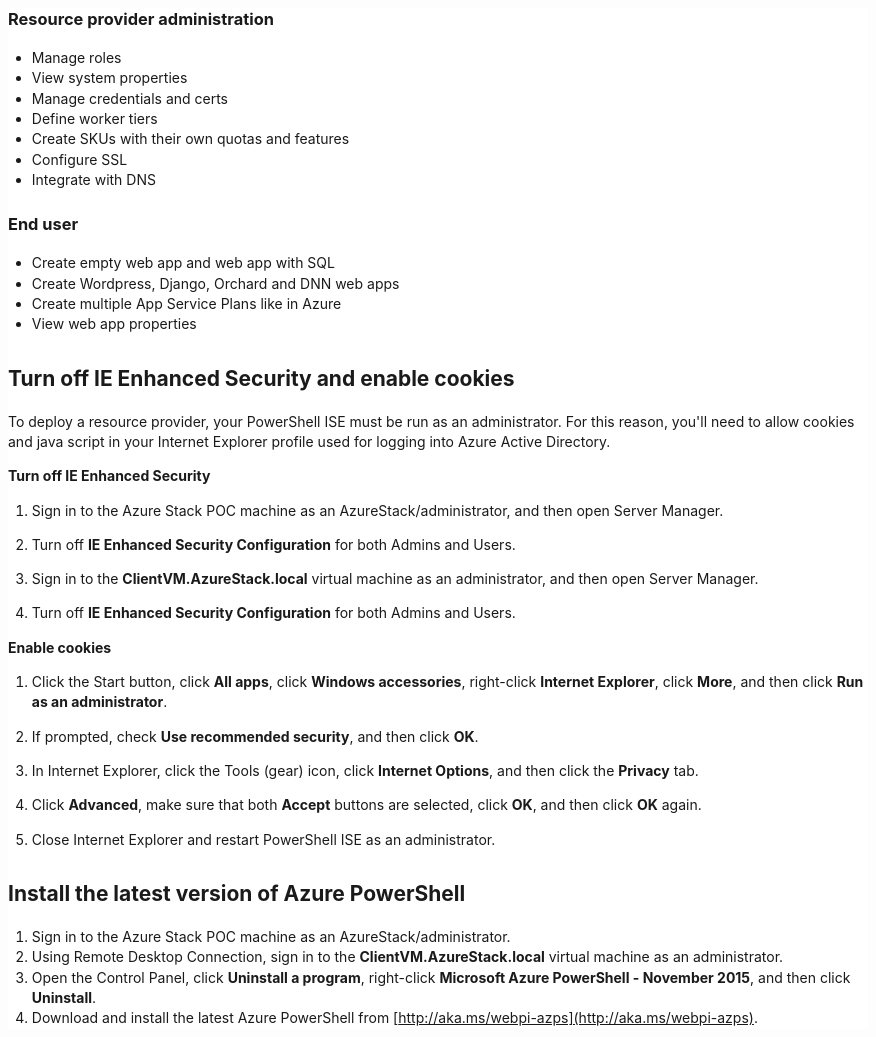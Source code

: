 ### Resource provider administration

- Manage roles
- View system properties
- Manage credentials and certs
- Define worker tiers 
- Create SKUs with their own quotas and features
- Configure SSL
- Integrate with DNS

### End user

- Create empty web app and web app with SQL
- Create Wordpress, Django, Orchard and DNN web apps
- Create multiple App Service Plans like in Azure
- View web app properties

## Turn off IE Enhanced Security and enable cookies

To deploy a resource provider, your PowerShell ISE must be run as an administrator. For this reason, you'll need to allow cookies and java script in your Internet Explorer profile used for logging into Azure Active Directory.

**Turn off IE Enhanced Security**

1. Sign in to the Azure Stack POC machine as an AzureStack/administrator, and then open Server Manager.

2. Turn off **IE Enhanced Security Configuration** for both Admins and Users.

3. Sign in to the **ClientVM.AzureStack.local** virtual machine as an administrator, and then open Server Manager.

4. Turn off **IE Enhanced Security Configuration** for both Admins and Users.

**Enable cookies**

1. Click the Start button, click **All apps**, click **Windows accessories**, right-click **Internet Explorer**, click **More**, and then click **Run as an administrator**.

2. If prompted, check **Use recommended security**, and then click **OK**.

3. In Internet Explorer, click the Tools (gear) icon, click **Internet Options**, and then click the **Privacy** tab.

4. Click **Advanced**, make sure that both **Accept** buttons are selected, click **OK**, and then click **OK** again. 

5. Close Internet Explorer and restart PowerShell ISE as an administrator.


## Install the latest version of Azure PowerShell

1. Sign in to the Azure Stack POC machine as an AzureStack/administrator.
2. Using Remote Desktop Connection, sign in to the **ClientVM.AzureStack.local** virtual machine as an administrator.
3. Open the Control Panel, click **Uninstall a program**, right-click **Microsoft Azure PowerShell - November 2015**, and then click **Uninstall**.
4. Download and install the latest Azure PowerShell from [http://aka.ms/webpi-azps](http://aka.ms/webpi-azps).
